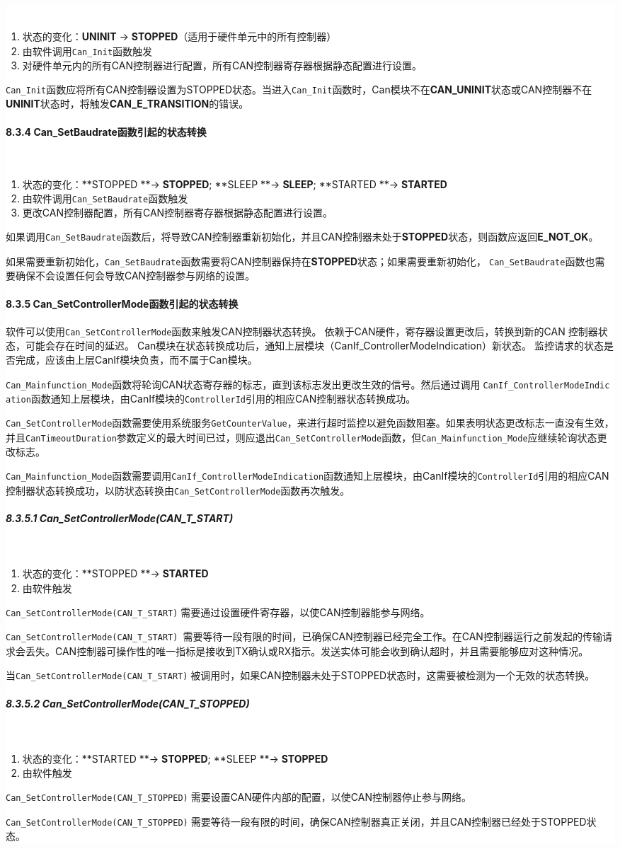 <br/>

1. 状态的变化：**UNINIT** -> **STOPPED**（适用于硬件单元中的所有控制器）
2. 由软件调用`Can_Init`函数触发
3. 对硬件单元内的所有CAN控制器进行配置，所有CAN控制器寄存器根据静态配置进行设置。

`Can_Init`函数应将所有CAN控制器设置为STOPPED状态。当进入`Can_Init`函数时，Can模块不在**CAN_UNINIT**状态或CAN控制器不在**UNINIT**状态时，将触发**CAN_E_TRANSITION**的错误。

#### 8.3.4 Can_SetBaudrate函数引起的状态转换

<br/>

1. 状态的变化：**STOPPED **-> **STOPPED**; **SLEEP **-> **SLEEP**; **STARTED **-> **STARTED**
2. 由软件调用`Can_SetBaudrate`函数触发
3. 更改CAN控制器配置，所有CAN控制器寄存器根据静态配置进行设置。

如果调用`Can_SetBaudrate`函数后，将导致CAN控制器重新初始化，并且CAN控制器未处于**STOPPED**状态，则函数应返回**E_NOT_OK**。

如果需要重新初始化，`Can_SetBaudrate`函数需要将CAN控制器保持在**STOPPED**状态；如果需要重新初始化， `Can_SetBaudrate`函数也需要确保不会设置任何会导致CAN控制器参与网络的设置。

#### 8.3.5 Can_SetControllerMode函数引起的状态转换

软件可以使用`Can_SetControllerMode`函数来触发CAN控制器状态转换。 依赖于CAN硬件，寄存器设置更改后，转换到新的CAN 控制器状态，可能会存在时间的延迟。 Can模块在状态转换成功后，通知上层模块（CanIf_ControllerModeIndication）新状态。 监控请求的状态是否完成，应该由上层CanIf模块负责，而不属于Can模块。

`Can_Mainfunction_Mode`函数将轮询CAN状态寄存器的标志，直到该标志发出更改生效的信号。然后通过调用 `CanIf_ControllerModeIndication`函数通知上层模块，由CanIf模块的`ControllerId`引用的相应CAN控制器状态转换成功。

`Can_SetControllerMode`函数需要使用系统服务`GetCounterValue`，来进行超时监控以避免函数阻塞。如果表明状态更改标志一直没有生效，并且`CanTimeoutDuration`参数定义的最大时间已过，则应退出`Can_SetControllerMode`函数，但`Can_Mainfunction_Mode`应继续轮询状态更改标志。

`Can_Mainfunction_Mode`函数需要调用`CanIf_ControllerModeIndication`函数通知上层模块，由CanIf模块的`ControllerId`引用的相应CAN控制器状态转换成功，以防状态转换由`Can_SetControllerMode`函数再次触发。

##### 8.3.5.1 Can_SetControllerMode(CAN_T_START)

<br/>

1. 状态的变化：**STOPPED **-> **STARTED**
2. 由软件触发

`Can_SetControllerMode(CAN_T_START)` 需要通过设置硬件寄存器，以使CAN控制器能参与网络。

`Can_SetControllerMode(CAN_T_START) `需要等待一段有限的时间，已确保CAN控制器已经完全工作。在CAN控制器运行之前发起的传输请求会丢失。CAN控制器可操作性的唯一指标是接收到TX确认或RX指示。发送实体可能会收到确认超时，并且需要能够应对这种情况。

当`Can_SetControllerMode(CAN_T_START)` 被调用时，如果CAN控制器未处于STOPPED状态时，这需要被检测为一个无效的状态转换。

##### 8.3.5.2 Can_SetControllerMode(CAN_T_STOPPED)

<br/>

1. 状态的变化：**STARTED **-> **STOPPED**; **SLEEP **-> **STOPPED**
2. 由软件触发

`Can_SetControllerMode(CAN_T_STOPPED)` 需要设置CAN硬件内部的配置，以使CAN控制器停止参与网络。

`Can_SetControllerMode(CAN_T_STOPPED)` 需要等待一段有限的时间，确保CAN控制器真正关闭，并且CAN控制器已经处于STOPPED状态。
